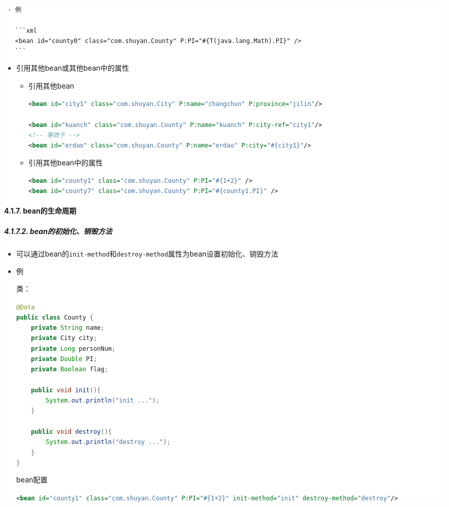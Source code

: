      - 例

       ```xml
       <bean id="county0" class="com.shuyan.County" P:PI="#{T(java.lang.Math).PI}" />
       ```

   + 引用其他bean或其他bean中的属性

     + 引用其他bean

       ```xml
       <bean id="city1" class="com.shuyan.City" P:name="changchun" P:province="jilin"/>
       
       <bean id="kuanch" class="com.shuyan.County" P:name="kuanch" P:city-ref="city1"/>
       <!-- 等效于 -->
       <bean id="erdao" class="com.shuyan.County" P:name="erdao" P:city="#{city1}"/>
       ```

     + 引用其他bean中的属性

       ```xml
       <bean id="county1" class="com.shuyan.County" P:PI="#{1+2}" />
       <bean id="county7" class="com.shuyan.County" P:PI="#{county1.PI}" />
       ```

#### 4.1.7. bean的生命周期

##### 4.1.7.2. bean的初始化、销毁方法

- 可以通过bean的`init-method`和`destroy-method`属性为bean设置初始化、销毁方法

- 例

  类：

  ```java
  @Data
  public class County {
      private String name;
      private City city;
      private Long personNum;
      private Double PI;
      private Boolean flag;
      
      public void init(){
          System.out.println("init ...");
      }
  
      public void destroy(){
          System.out.println("destroy ...");
      }
  }
  ```

  bean配置

  ```xml
  <bean id="county1" class="com.shuyan.County" P:PI="#{1+2}" init-method="init" destroy-method="destroy"/>
  ```
